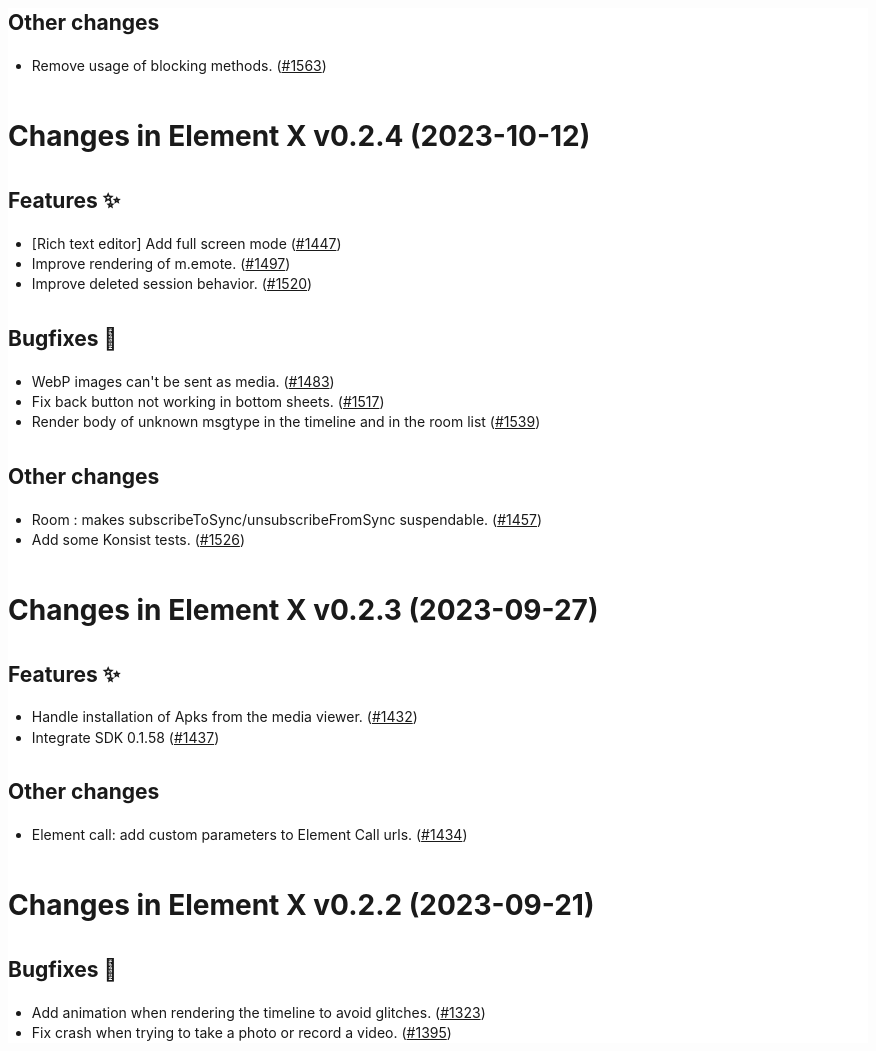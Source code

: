 Other changes
-------------
- Remove usage of blocking methods. ([#1563](https://github.com/element-hq/element-x-android/issues/1563))


Changes in Element X v0.2.4 (2023-10-12)
========================================

Features ✨
----------
- [Rich text editor] Add full screen mode ([#1447](https://github.com/element-hq/element-x-android/issues/1447))
- Improve rendering of m.emote. ([#1497](https://github.com/element-hq/element-x-android/issues/1497))
- Improve deleted session behavior. ([#1520](https://github.com/element-hq/element-x-android/issues/1520))

Bugfixes 🐛
----------
- WebP images can't be sent as media. ([#1483](https://github.com/element-hq/element-x-android/issues/1483))
- Fix back button not working in bottom sheets. ([#1517](https://github.com/element-hq/element-x-android/issues/1517))
- Render body of unknown msgtype in the timeline and in the room list ([#1539](https://github.com/element-hq/element-x-android/issues/1539))

Other changes
-------------
- Room : makes subscribeToSync/unsubscribeFromSync suspendable. ([#1457](https://github.com/element-hq/element-x-android/issues/1457))
- Add some Konsist tests. ([#1526](https://github.com/element-hq/element-x-android/issues/1526))


Changes in Element X v0.2.3 (2023-09-27)
========================================

Features ✨
----------
- Handle installation of Apks from the media viewer. ([#1432](https://github.com/element-hq/element-x-android/pull/1432))
- Integrate SDK 0.1.58 ([#1437](https://github.com/element-hq/element-x-android/pull/1437))

Other changes
-------------
- Element call: add custom parameters to Element Call urls. ([#1434](https://github.com/element-hq/element-x-android/issues/1434))


Changes in Element X v0.2.2 (2023-09-21)
========================================

Bugfixes 🐛
----------
- Add animation when rendering the timeline to avoid glitches. ([#1323](https://github.com/element-hq/element-x-android/issues/1323))
- Fix crash when trying to take a photo or record a video. ([#1395](https://github.com/element-hq/element-x-android/issues/1395))
